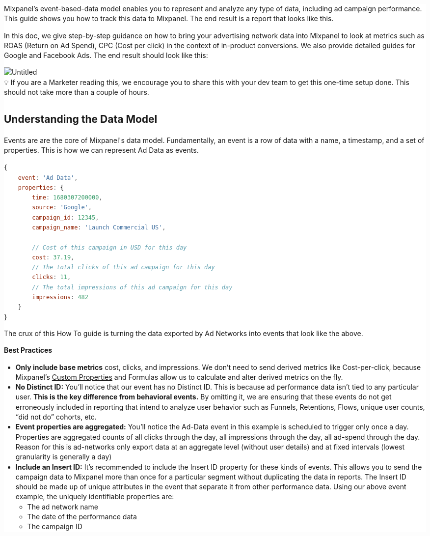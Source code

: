 Mixpanel’s event-based-data model enables you to represent and analyze any type of data, including ad campaign performance. This guide shows you how to track this data to Mixpanel. The end result is a report that looks like this.

In this doc, we give step-by-step guidance on how to bring your advertising network data into Mixpanel to look at metrics such as ROAS (Return on Ad Spend), CPC (Cost per click) in the context of in-product conversions. We also provide detailed guides for Google and Facebook Ads. The end result should look like this:

<img width="991" alt="Untitled" src="https://github.com/mixpanel/docs/assets/2077899/84e1c6a1-0130-4529-9be3-5574a73dffac">

<aside>
💡 If you are a Marketer reading this, we encourage you to share this with your dev team to get this one-time setup done. This should not take more than a couple of hours.
</aside>

## Understanding the Data Model

Events are are the core of Mixpanel's data model. Fundamentally, an event is a row of data with a name, a timestamp, and a set of properties. This is how we can represent Ad Data as events.
```jsx
{
	event: 'Ad Data',
	properties: {
		time: 1680307200000,
		source: 'Google',
		campaign_id: 12345,
		campaign_name: 'Launch Commercial US',
 
		// Cost of this campaign in USD for this day
		cost: 37.19,
		// The total clicks of this ad campaign for this day
		clicks: 11,
		// The total impressions of this ad campaign for this day
		impressions: 482
	}
}
```

The crux of this How To guide is turning the data exported by Ad Networks into events that look like the above.

**Best Practices**

- **Only include base metrics** cost, clicks, and impressions. We don’t need to send derived metrics like Cost-per-click, because Mixpanel’s [Custom Properties](/docs/analysis/advanced/custom-properties) and Formulas allow us to calculate and alter derived metrics on the fly.
- **No Distinct ID:** You’ll notice that our event has no Distinct ID. This is because ad performance data isn’t tied to any particular user. **This is the key difference from behavioral events.** By omitting it, we are ensuring that these events do not get erroneously included in reporting that intend to analyze user behavior such as Funnels, Retentions, Flows, unique user counts, “did not do” cohorts, etc.
- **Event properties are aggregated:** You’ll notice the Ad-Data event in this example is scheduled to trigger only once a day. Properties are aggregated counts of all clicks through the day, all impressions through the day, all ad-spend through the day. Reason for this is ad-networks only export data at an aggregate level (without user details) and at fixed intervals (lowest granularity is generally a day)
- **Include an Insert ID:** It’s recommended to include the Insert ID property for these kinds of events. This allows you to send the campaign data to Mixpanel more than once for a particular segment without duplicating the data in reports.
The Insert ID should be made up of unique attributes in the event that separate it from other performance data. 
Using our above event example, the uniquely identifiable properties are:
  - The ad network name
  - The date of the performance data
  - The campaign ID